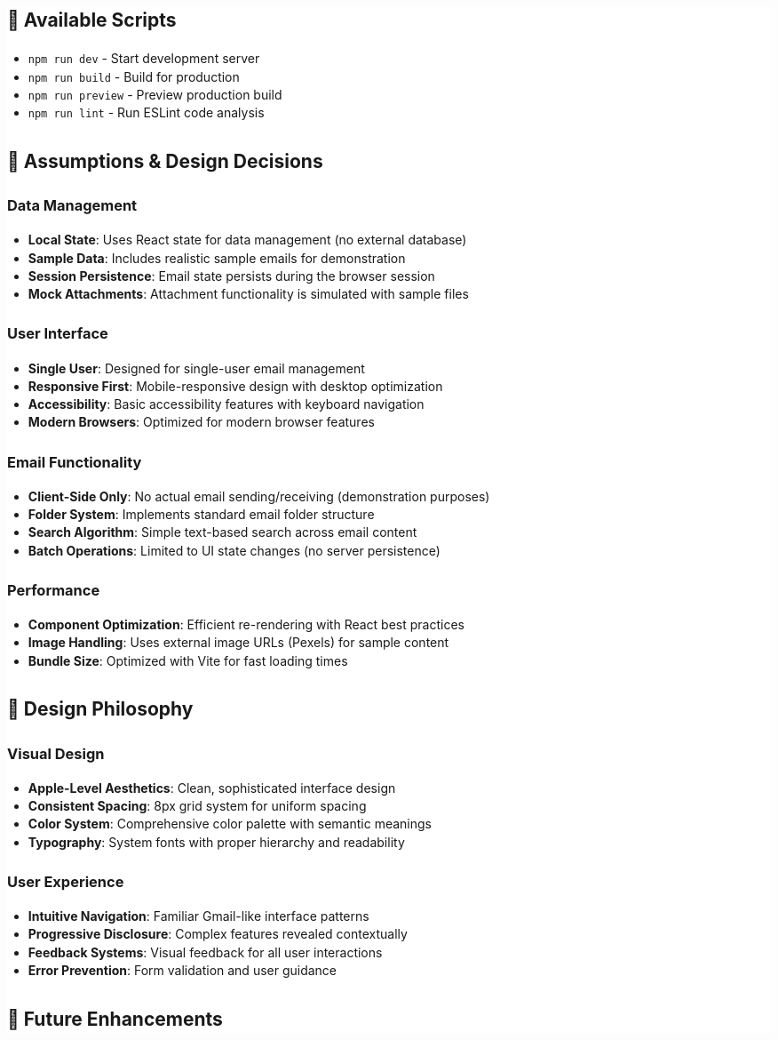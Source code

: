 ## 🔧 Available Scripts

- `npm run dev` - Start development server
- `npm run build` - Build for production
- `npm run preview` - Preview production build
- `npm run lint` - Run ESLint code analysis

## 📝 Assumptions & Design Decisions

### Data Management
- **Local State**: Uses React state for data management (no external database)
- **Sample Data**: Includes realistic sample emails for demonstration
- **Session Persistence**: Email state persists during the browser session
- **Mock Attachments**: Attachment functionality is simulated with sample files

### User Interface
- **Single User**: Designed for single-user email management
- **Responsive First**: Mobile-responsive design with desktop optimization
- **Accessibility**: Basic accessibility features with keyboard navigation
- **Modern Browsers**: Optimized for modern browser features

### Email Functionality
- **Client-Side Only**: No actual email sending/receiving (demonstration purposes)
- **Folder System**: Implements standard email folder structure
- **Search Algorithm**: Simple text-based search across email content
- **Batch Operations**: Limited to UI state changes (no server persistence)

### Performance
- **Component Optimization**: Efficient re-rendering with React best practices
- **Image Handling**: Uses external image URLs (Pexels) for sample content
- **Bundle Size**: Optimized with Vite for fast loading times

## 🎨 Design Philosophy

### Visual Design
- **Apple-Level Aesthetics**: Clean, sophisticated interface design
- **Consistent Spacing**: 8px grid system for uniform spacing
- **Color System**: Comprehensive color palette with semantic meanings
- **Typography**: System fonts with proper hierarchy and readability

### User Experience
- **Intuitive Navigation**: Familiar Gmail-like interface patterns
- **Progressive Disclosure**: Complex features revealed contextually
- **Feedback Systems**: Visual feedback for all user interactions
- **Error Prevention**: Form validation and user guidance

## 🔮 Future Enhancements

